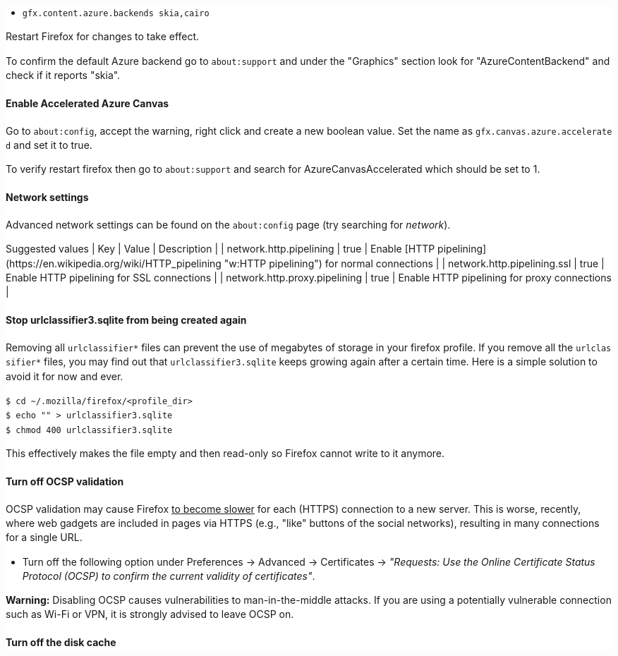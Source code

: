 *   `gfx.content.azure.backends skia,cairo`

Restart Firefox for changes to take effect.

To confirm the default Azure backend go to `about:support` and under the "Graphics" section look for "AzureContentBackend" and check if it reports "skia".

#### Enable Accelerated Azure Canvas

Go to `about:config`, accept the warning, right click and create a new boolean value. Set the name as `gfx.canvas.azure.accelerated` and set it to true.

To verify restart firefox then go to `about:support` and search for AzureCanvasAccelerated which should be set to 1.

#### Network settings

Advanced network settings can be found on the `about:config` page (try searching for *network*).

<caption>Suggested values</caption>
| Key | Value | Description |
| network.http.pipelining | true | Enable [HTTP pipelining](https://en.wikipedia.org/wiki/HTTP_pipelining "w:HTTP pipelining") for normal connections |
| network.http.pipelining.ssl | true | Enable HTTP pipelining for SSL connections |
| network.http.proxy.pipelining | true | Enable HTTP pipelining for proxy connections |

#### Stop urlclassifier3.sqlite from being created again

Removing all `urlclassifier*` files can prevent the use of megabytes of storage in your firefox profile. If you remove all the `urlclassifier*` files, you may find out that `urlclassifier3.sqlite` keeps growing again after a certain time. Here is a simple solution to avoid it for now and ever.

```
$ cd ~/.mozilla/firefox/<profile_dir>
$ echo "" > urlclassifier3.sqlite
$ chmod 400 urlclassifier3.sqlite

```

This effectively makes the file empty and then read-only so Firefox cannot write to it anymore.

#### Turn off OCSP validation

OCSP validation may cause Firefox [to become slower](http://news.netcraft.com/archives/2013/04/16/certificate-revocation-and-the-performance-of-ocsp.html) for each (HTTPS) connection to a new server. This is worse, recently, where web gadgets are included in pages via HTTPS (e.g., "like" buttons of the social networks), resulting in many connections for a single URL.

*   Turn off the following option under Preferences -> Advanced -> Certificates -> *"Requests: Use the Online Certificate Status Protocol (OCSP) to confirm the current validity of certificates"*.

**Warning:** Disabling OCSP causes vulnerabilities to man-in-the-middle attacks. If you are using a potentially vulnerable connection such as Wi-Fi or VPN, it is strongly advised to leave OCSP on.

#### Turn off the disk cache
